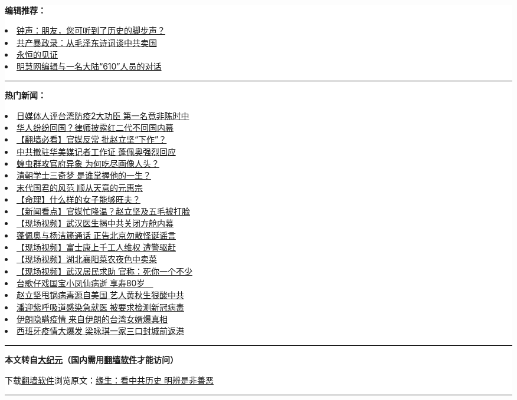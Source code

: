
<strong>编辑推荐：</strong>
<li><a href="/gb/19/4/16/n11190396.md#1">钟声：朋友，您可听到了历史的脚步声？</a></li>
<li><a href="/gb/19/9/22/n11539349.md#1" target="_blank">共产暴政录：从毛泽东诗词谈中共卖国</a></li><li><a href="https://github.com/onzhi266/www/blob/master/README.md?dfh#9" target="_blank">永恒的见证</a></li><li><a href="/gb/14/11/8/n4291474.md#1" target="_blank">明慧网编辑与一名大陆“610”人员的对话</a></li>
<hr>

<strong>热门新闻：</strong>
<li><a href="/gb/20/3/16/n11943195.md#1">日媒体人评台湾防疫2大功臣 第一名竟非陈时中</a></li>
<li><a href="/gb/20/3/17/n11947698.md#1">华人纷纷回国？律师披露红二代不回国内幕</a></li>
<li><a href="/gb/20/3/17/n11945722.md#1">【翻墙必看】官媒反常 批赵立坚“下作”？</a></li>
<li><a href="/gb/20/3/17/n11948259.md#1">中共撤驻华美媒记者工作证 蓬佩奥强烈回应</a></li>
<li><a href="/gb/20/2/29/n11905232.md#1">蝗虫群攻官府异象 为何吃尽画像人头？</a></li>
<li><a href="/gb/20/3/11/n11933369.md#1">清朝学士三奇梦 是谁掌握他的一生？</a></li>
<li><a href="/gb/20/2/28/n11903572.md#1">末代国君的风范 顺从天意的元惠宗</a></li>
<li><a href="/gb/20/3/2/n11909596.md#1">【命理】什么样的女子能够旺夫？</a></li>
<li><a href="/gb/20/3/16/n11945071.md#1">【新闻看点】官媒忙降温？赵立坚及五毛被打脸</a></li>
<li><a href="/gb/20/3/16/n11943071.md#1">【现场视频】武汉医生揭中共关闭方舱内幕</a></li>
<li><a href="/gb/20/3/16/n11945291.md#1">蓬佩奥与杨洁篪通话 正告北京勿散怪诞谣言</a></li>
<li><a href="/gb/20/3/17/n11948100.md#1">【现场视频】富士康上千工人维权 遭警驱赶</a></li>
<li><a href="/gb/20/3/17/n11948158.md#1">【现场视频】湖北襄阳菜农夜色中卖菜</a></li>
<li><a href="/gb/20/3/17/n11948263.md#1">【现场视频】武汉居民求助 官称：死你一个不少</a></li>
<li><a href="/gb/20/3/17/n11946544.md#1">台歌仔戏国宝小凤仙病逝 享寿80岁　</a></li>
<li><a href="/gb/20/3/15/n11942589.md#1">赵立坚甩锅病毒源自美国 艺人黄秋生狠酸中共</a></li>
<li><a href="/gb/20/3/15/n11942781.md#1">潘迎紫呼吸道感染急就医 被要求检测新冠病毒</a></li>
<li><a href="/gb/20/3/17/n11947993.md#1">伊朗隐瞒疫情 来自伊朗的台湾女婿爆真相</a></li>
<li><a href="/gb/20/3/15/n11942415.md#1">西班牙疫情大爆发 梁咏琪一家三口封城前返港</a></li>
<hr>

<strong>本文转自<a href="https://www.epochtimes.com">大纪元</a>（国内需用<a href="https://github.com/bannedbook/fanqiang/wiki">翻墙软件</a>才能访问）</strong><p>下载<a href="https://github.com/bannedbook/fanqiang/wiki">翻墙软件</a>浏览原文：<a href="https://www.epochtimes.com/gb/15/4/30/n4423984.htm">缘生：看中共历史 明辨是非善恶</a></p><hr>
